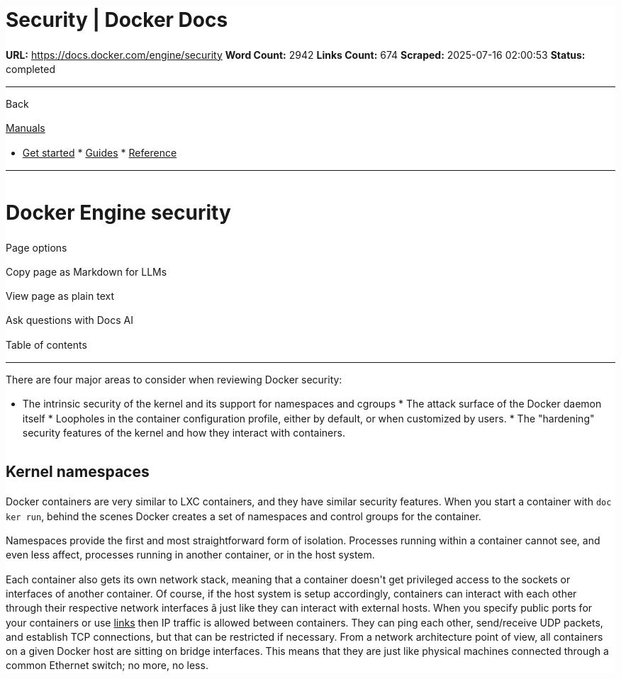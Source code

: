 # Security | Docker Docs

**URL:** https://docs.docker.com/engine/security
**Word Count:** 2942
**Links Count:** 674
**Scraped:** 2025-07-16 02:00:53
**Status:** completed

---

Back

[Manuals](https://docs.docker.com/manuals/)

  * [Get started](https://docs.docker.com/get-started/)   * [Guides](https://docs.docker.com/guides/)   * [Reference](https://docs.docker.com/reference/)

* * *

# Docker Engine security

Page options

Copy page as Markdown for LLMs

View page as plain text

Ask questions with Docs AI

Table of contents

* * *

There are four major areas to consider when reviewing Docker security:

  * The intrinsic security of the kernel and its support for namespaces and cgroups   * The attack surface of the Docker daemon itself   * Loopholes in the container configuration profile, either by default, or when customized by users.   * The "hardening" security features of the kernel and how they interact with containers.

## Kernel namespaces

Docker containers are very similar to LXC containers, and they have similar security features. When you start a container with `docker run`, behind the scenes Docker creates a set of namespaces and control groups for the container.

Namespaces provide the first and most straightforward form of isolation. Processes running within a container cannot see, and even less affect, processes running in another container, or in the host system.

Each container also gets its own network stack, meaning that a container doesn't get privileged access to the sockets or interfaces of another container. Of course, if the host system is setup accordingly, containers can interact with each other through their respective network interfaces â just like they can interact with external hosts. When you specify public ports for your containers or use [links](https://docs.docker.com/engine/network/links/) then IP traffic is allowed between containers. They can ping each other, send/receive UDP packets, and establish TCP connections, but that can be restricted if necessary. From a network architecture point of view, all containers on a given Docker host are sitting on bridge interfaces. This means that they are just like physical machines connected through a common Ethernet switch; no more, no less.
